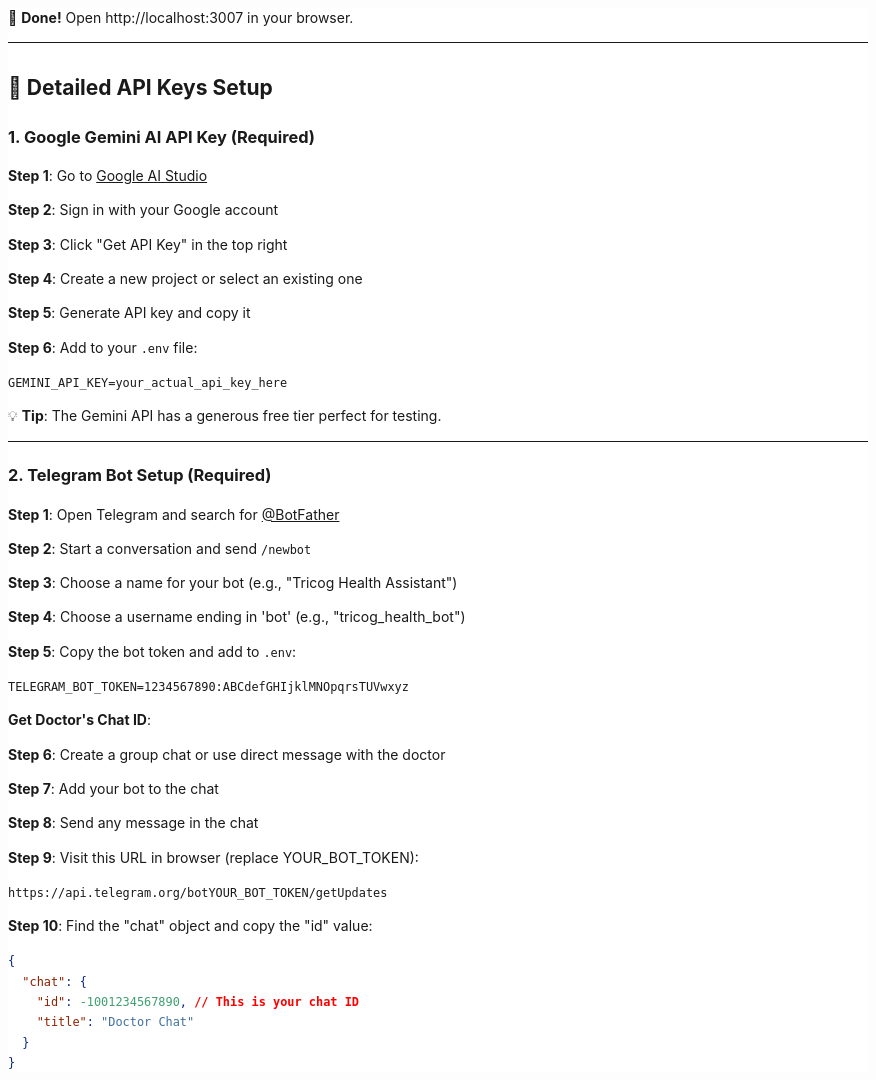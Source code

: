 🎉 **Done!** Open http://localhost:3007 in your browser.

---

## 🔑 Detailed API Keys Setup

### 1. Google Gemini AI API Key (Required)

**Step 1**: Go to [Google AI Studio](https://makersuite.google.com/)

**Step 2**: Sign in with your Google account

**Step 3**: Click "Get API Key" in the top right

**Step 4**: Create a new project or select an existing one

**Step 5**: Generate API key and copy it

**Step 6**: Add to your `.env` file:

```env
GEMINI_API_KEY=your_actual_api_key_here
```

💡 **Tip**: The Gemini API has a generous free tier perfect for testing.

---

### 2. Telegram Bot Setup (Required)

**Step 1**: Open Telegram and search for [@BotFather](https://t.me/botfather)

**Step 2**: Start a conversation and send `/newbot`

**Step 3**: Choose a name for your bot (e.g., "Tricog Health Assistant")

**Step 4**: Choose a username ending in 'bot' (e.g., "tricog_health_bot")

**Step 5**: Copy the bot token and add to `.env`:

```env
TELEGRAM_BOT_TOKEN=1234567890:ABCdefGHIjklMNOpqrsTUVwxyz
```

**Get Doctor's Chat ID**:

**Step 6**: Create a group chat or use direct message with the doctor

**Step 7**: Add your bot to the chat

**Step 8**: Send any message in the chat

**Step 9**: Visit this URL in browser (replace YOUR_BOT_TOKEN):

```
https://api.telegram.org/botYOUR_BOT_TOKEN/getUpdates
```

**Step 10**: Find the "chat" object and copy the "id" value:

```json
{
  "chat": {
    "id": -1001234567890, // This is your chat ID
    "title": "Doctor Chat"
  }
}
```
